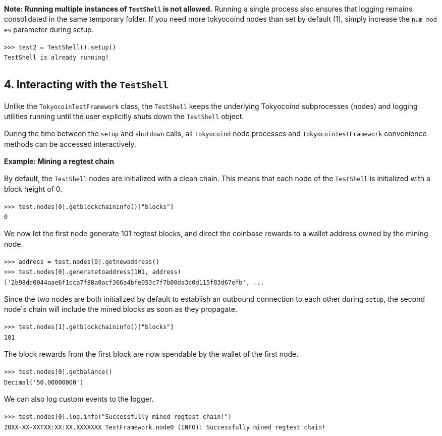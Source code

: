 **Note: Running multiple instances of `TestShell` is not allowed.** Running a
single process also ensures that logging remains consolidated in the same
temporary folder. If you need more tokyocoind nodes than set by default (1),
simply increase the `num_nodes` parameter during setup.

```
>>> test2 = TestShell().setup()
TestShell is already running!
```

## 4. Interacting with the `TestShell`

Unlike the `TokyocoinTestFramework` class, the `TestShell` keeps the underlying
Tokyocoind subprocesses (nodes) and logging utilities running until the user
explicitly shuts down the `TestShell` object.

During the time between the `setup` and `shutdown` calls, all `tokyocoind` node
processes and `TokyocoinTestFramework` convenience methods can be accessed
interactively.

**Example: Mining a regtest chain**

By default, the `TestShell` nodes are initialized with a clean chain. This means
that each node of the `TestShell` is initialized with a block height of 0.

```
>>> test.nodes[0].getblockchaininfo()["blocks"]
0
```

We now let the first node generate 101 regtest blocks, and direct the coinbase
rewards to a wallet address owned by the mining node.

```
>>> address = test.nodes[0].getnewaddress()
>>> test.nodes[0].generatetoaddress(101, address)
['2b98dd0044aae6f1cca7f88a0acf366a4bfe053c7f7b00da3c0d115f03d67efb', ...
```
Since the two nodes are both initialized by default to establish an outbound
connection to each other during `setup`, the second node's chain will include
the mined blocks as soon as they propagate.

```
>>> test.nodes[1].getblockchaininfo()["blocks"]
101
```
The block rewards from the first block are now spendable by the wallet of the
first node.

```
>>> test.nodes[0].getbalance()
Decimal('50.00000000')
```

We can also log custom events to the logger.

```
>>> test.nodes[0].log.info("Successfully mined regtest chain!")
20XX-XX-XXTXX:XX:XX.XXXXXXX TestFramework.node0 (INFO): Successfully mined regtest chain!
```
